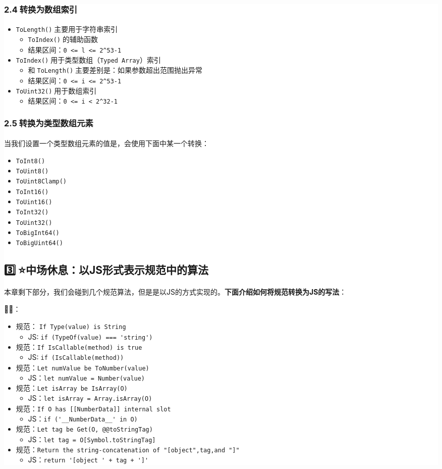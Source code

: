 

### 2.4 转换为数组索引

- `ToLength()` 主要用于字符串索引
  - `ToIndex()` 的辅助函数
  - 结果区间：`0 <= l <= 2^53-1`
- `ToIndex()` 用于类型数组（`Typed Array`）索引
  - 和 `ToLength()` 主要差别是：如果参数超出范围抛出异常
  - 结果区间：`0 <= i <= 2^53-1`
- `ToUint32()` 用于数组索引
  - 结果区间：`0 <= i < 2^32-1`



<p id="2.5"></p>



### 2.5 转换为类型数组元素

当我们设置一个类型数组元素的值是，会使用下面中某一个转换：

- `ToInt8()`
- `ToUint8()`
- `ToUint8Clamp()`
- `ToInt16()`
- `ToUint16()`
- `ToInt32()`
- `ToUint32()`
- `ToBigInt64()`
- `ToBigUint64()`



<p id="3"></p>



## 3️⃣ ⭐中场休息：以JS形式表示规范中的算法



本章剩下部分，我们会碰到几个规范算法，但是是以JS的方式实现的。**下面介绍如何将规范转换为JS的写法**：

🚀🚀：

- 规范： `If Type(value) is String`
  - JS: `if (TypeOf(value) === 'string')`
- 规范：`If IsCallable(method) is true`
  - JS: `if (IsCallable(method))`
- 规范：`Let numValue be ToNumber(value)`
  - JS：`let numValue = Number(value)`
- 规范：`Let isArray be IsArray(O)`
  - JS：`let isArray = Array.isArray(O)`
- 规范：`If O has [[NumberData]] internal slot`
  - JS：`if ('__NumberData__' in O)`
- 规范：`Let tag be Get(O, @@toStringTag)`
  - JS：`let tag = O[Symbol.toStringTag]`
- 规范：`Return the string-concatenation of "[object",tag,and "]"`
  - JS：`return '[object ' + tag + ']'`
